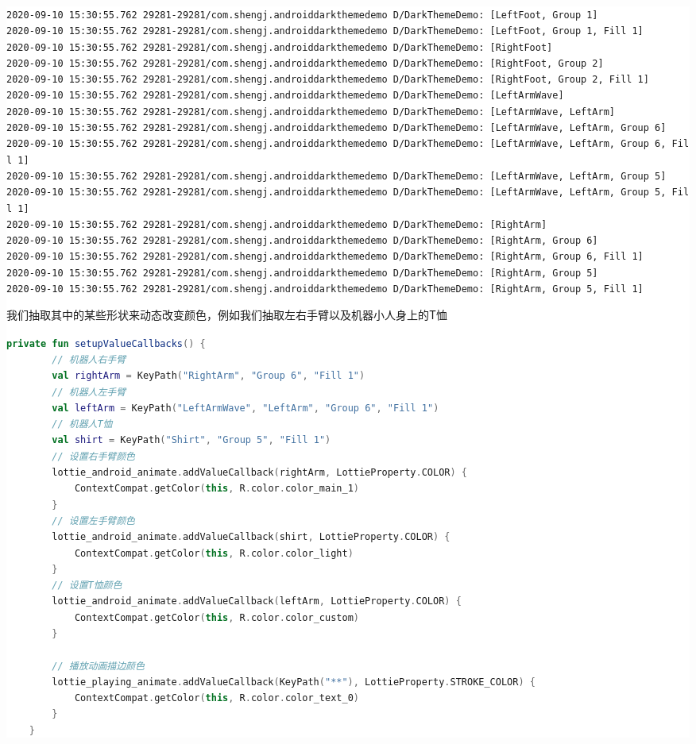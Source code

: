 ```
2020-09-10 15:30:55.762 29281-29281/com.shengj.androiddarkthemedemo D/DarkThemeDemo: [LeftFoot, Group 1]
2020-09-10 15:30:55.762 29281-29281/com.shengj.androiddarkthemedemo D/DarkThemeDemo: [LeftFoot, Group 1, Fill 1]
2020-09-10 15:30:55.762 29281-29281/com.shengj.androiddarkthemedemo D/DarkThemeDemo: [RightFoot]
2020-09-10 15:30:55.762 29281-29281/com.shengj.androiddarkthemedemo D/DarkThemeDemo: [RightFoot, Group 2]
2020-09-10 15:30:55.762 29281-29281/com.shengj.androiddarkthemedemo D/DarkThemeDemo: [RightFoot, Group 2, Fill 1]
2020-09-10 15:30:55.762 29281-29281/com.shengj.androiddarkthemedemo D/DarkThemeDemo: [LeftArmWave]
2020-09-10 15:30:55.762 29281-29281/com.shengj.androiddarkthemedemo D/DarkThemeDemo: [LeftArmWave, LeftArm]
2020-09-10 15:30:55.762 29281-29281/com.shengj.androiddarkthemedemo D/DarkThemeDemo: [LeftArmWave, LeftArm, Group 6]
2020-09-10 15:30:55.762 29281-29281/com.shengj.androiddarkthemedemo D/DarkThemeDemo: [LeftArmWave, LeftArm, Group 6, Fill 1]
2020-09-10 15:30:55.762 29281-29281/com.shengj.androiddarkthemedemo D/DarkThemeDemo: [LeftArmWave, LeftArm, Group 5]
2020-09-10 15:30:55.762 29281-29281/com.shengj.androiddarkthemedemo D/DarkThemeDemo: [LeftArmWave, LeftArm, Group 5, Fill 1]
2020-09-10 15:30:55.762 29281-29281/com.shengj.androiddarkthemedemo D/DarkThemeDemo: [RightArm]
2020-09-10 15:30:55.762 29281-29281/com.shengj.androiddarkthemedemo D/DarkThemeDemo: [RightArm, Group 6]
2020-09-10 15:30:55.762 29281-29281/com.shengj.androiddarkthemedemo D/DarkThemeDemo: [RightArm, Group 6, Fill 1]
2020-09-10 15:30:55.762 29281-29281/com.shengj.androiddarkthemedemo D/DarkThemeDemo: [RightArm, Group 5]
2020-09-10 15:30:55.762 29281-29281/com.shengj.androiddarkthemedemo D/DarkThemeDemo: [RightArm, Group 5, Fill 1]
```

我们抽取其中的某些形状来动态改变颜色，例如我们抽取左右手臂以及机器小人身上的T恤

```kotlin
private fun setupValueCallbacks() {
        // 机器人右手臂
        val rightArm = KeyPath("RightArm", "Group 6", "Fill 1")
        // 机器人左手臂
        val leftArm = KeyPath("LeftArmWave", "LeftArm", "Group 6", "Fill 1")
        // 机器人T恤
        val shirt = KeyPath("Shirt", "Group 5", "Fill 1")
        // 设置右手臂颜色
        lottie_android_animate.addValueCallback(rightArm, LottieProperty.COLOR) {
            ContextCompat.getColor(this, R.color.color_main_1)
        }
        // 设置左手臂颜色
        lottie_android_animate.addValueCallback(shirt, LottieProperty.COLOR) {
            ContextCompat.getColor(this, R.color.color_light)
        }
        // 设置T恤颜色
        lottie_android_animate.addValueCallback(leftArm, LottieProperty.COLOR) {
            ContextCompat.getColor(this, R.color.color_custom)
        }
  
        // 播放动画描边颜色
        lottie_playing_animate.addValueCallback(KeyPath("**"), LottieProperty.STROKE_COLOR) {
            ContextCompat.getColor(this, R.color.color_text_0)
        }
    }
```
